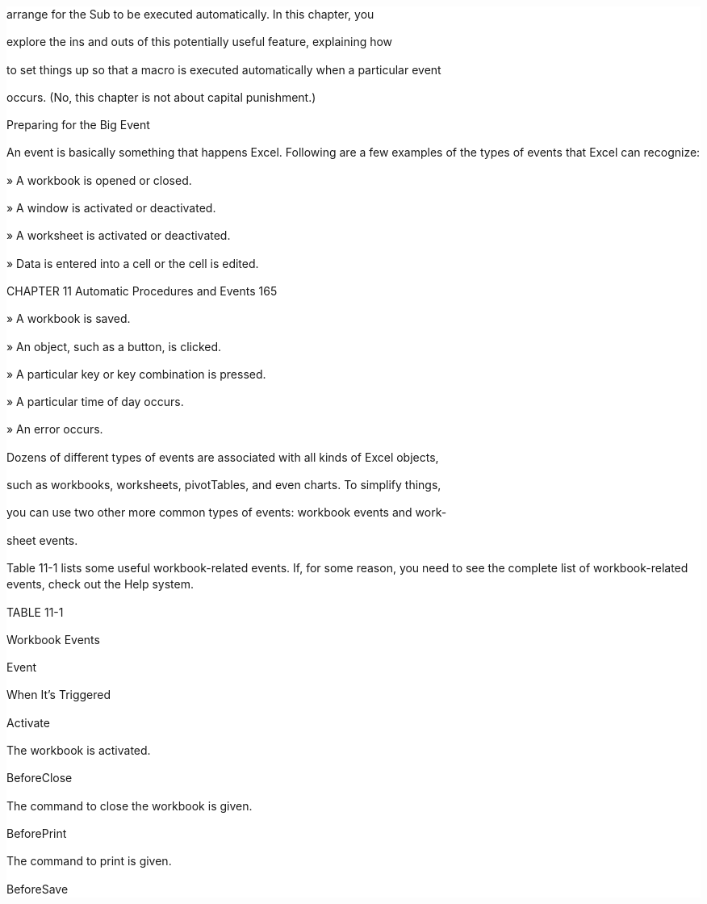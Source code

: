 arrange for the Sub to be executed automatically. In this chapter, you

explore the ins and outs of this potentially useful feature, explaining how

to set things up so that a macro is executed automatically when a particular event

occurs. (No, this chapter is not about capital punishment.)

Preparing for the Big Event

An  event is basically something that happens Excel. Following are a few examples of the types of events that Excel can recognize:

» A workbook is opened or closed.

» A window is activated or deactivated.

» A worksheet is activated or deactivated.

» Data is entered into a cell or the cell is edited.

CHAPTER 11  Automatic Procedures and Events    165

» A workbook is saved.

» An object, such as a button, is clicked.

» A particular key or key combination is pressed.

» A particular time of day occurs.

» An error occurs.

Dozens of different types of events are associated with all kinds of Excel objects,

such as workbooks, worksheets, pivotTables, and even charts. To simplify things,

you can use two other more common types of events: workbook events and work-

sheet events.

Table 11-1 lists some useful workbook-related events. If, for some reason, you need to see the complete list of workbook-related events, check out the Help system.

TABLE 11-1

Workbook Events

Event

When It’s Triggered

Activate

The workbook is activated.

BeforeClose

The command to close the workbook is given.

BeforePrint

The command to print is given.

BeforeSave
